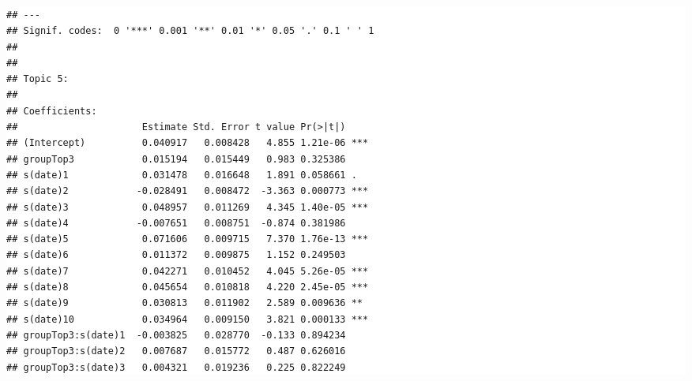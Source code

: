     ## ---
    ## Signif. codes:  0 '***' 0.001 '**' 0.01 '*' 0.05 '.' 0.1 ' ' 1
    ## 
    ## 
    ## Topic 5:
    ## 
    ## Coefficients:
    ##                      Estimate Std. Error t value Pr(>|t|)    
    ## (Intercept)          0.040917   0.008428   4.855 1.21e-06 ***
    ## groupTop3            0.015194   0.015449   0.983 0.325386    
    ## s(date)1             0.031478   0.016648   1.891 0.058661 .  
    ## s(date)2            -0.028491   0.008472  -3.363 0.000773 ***
    ## s(date)3             0.048957   0.011269   4.345 1.40e-05 ***
    ## s(date)4            -0.007651   0.008751  -0.874 0.381986    
    ## s(date)5             0.071606   0.009715   7.370 1.76e-13 ***
    ## s(date)6             0.011372   0.009875   1.152 0.249503    
    ## s(date)7             0.042271   0.010452   4.045 5.26e-05 ***
    ## s(date)8             0.045654   0.010818   4.220 2.45e-05 ***
    ## s(date)9             0.030813   0.011902   2.589 0.009636 ** 
    ## s(date)10            0.034964   0.009150   3.821 0.000133 ***
    ## groupTop3:s(date)1  -0.003825   0.028770  -0.133 0.894234    
    ## groupTop3:s(date)2   0.007687   0.015772   0.487 0.626016    
    ## groupTop3:s(date)3   0.004321   0.019236   0.225 0.822249    